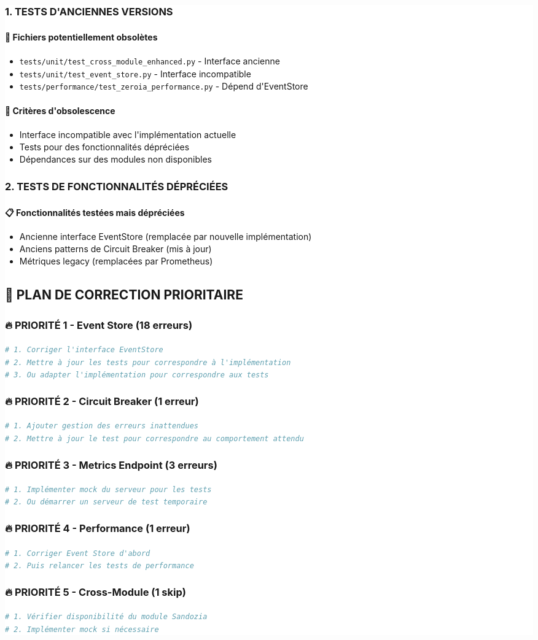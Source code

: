 ### 1. **TESTS D'ANCIENNES VERSIONS**

#### 📁 **Fichiers potentiellement obsolètes**
- `tests/unit/test_cross_module_enhanced.py` - Interface ancienne
- `tests/unit/test_event_store.py` - Interface incompatible
- `tests/performance/test_zeroia_performance.py` - Dépend d'EventStore

#### 🎯 **Critères d'obsolescence**
- Interface incompatible avec l'implémentation actuelle
- Tests pour des fonctionnalités dépréciées
- Dépendances sur des modules non disponibles

### 2. **TESTS DE FONCTIONNALITÉS DÉPRÉCIÉES**

#### 📋 **Fonctionnalités testées mais dépréciées**
- Ancienne interface EventStore (remplacée par nouvelle implémentation)
- Anciens patterns de Circuit Breaker (mis à jour)
- Métriques legacy (remplacées par Prometheus)

## 🚀 **PLAN DE CORRECTION PRIORITAIRE**

### 🔥 **PRIORITÉ 1 - Event Store (18 erreurs)**
```bash
# 1. Corriger l'interface EventStore
# 2. Mettre à jour les tests pour correspondre à l'implémentation
# 3. Ou adapter l'implémentation pour correspondre aux tests
```

### 🔥 **PRIORITÉ 2 - Circuit Breaker (1 erreur)**
```bash
# 1. Ajouter gestion des erreurs inattendues
# 2. Mettre à jour le test pour correspondre au comportement attendu
```

### 🔥 **PRIORITÉ 3 - Metrics Endpoint (3 erreurs)**
```bash
# 1. Implémenter mock du serveur pour les tests
# 2. Ou démarrer un serveur de test temporaire
```

### 🔥 **PRIORITÉ 4 - Performance (1 erreur)**
```bash
# 1. Corriger Event Store d'abord
# 2. Puis relancer les tests de performance
```

### 🔥 **PRIORITÉ 5 - Cross-Module (1 skip)**
```bash
# 1. Vérifier disponibilité du module Sandozia
# 2. Implémenter mock si nécessaire
```
